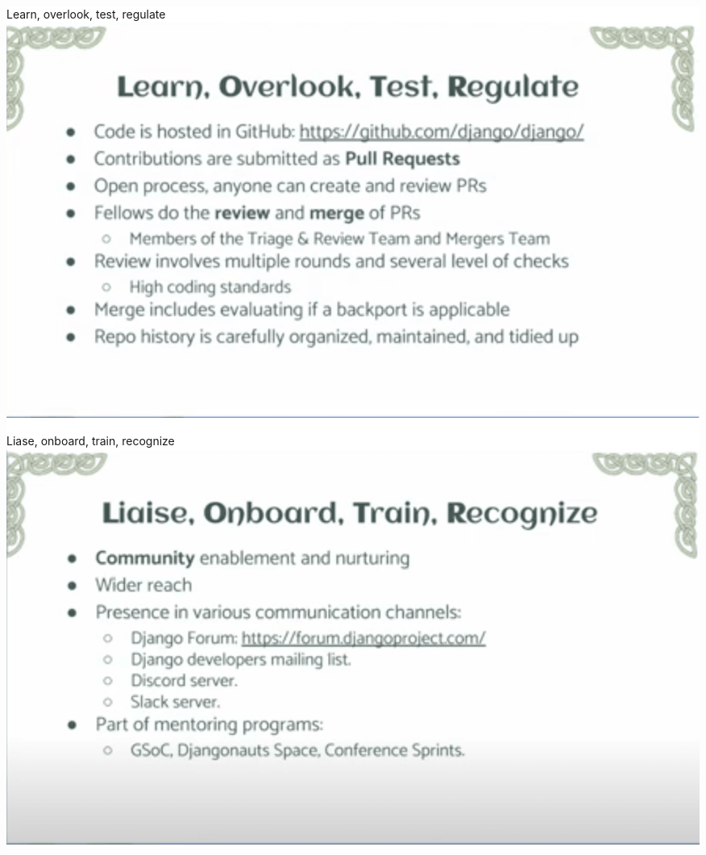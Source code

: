 Learn, overlook, test, regulate
![](djangocon-us-2024-recap-images/natalia-learn-overlook-test-regulate.png)

Liase, onboard, train, recognize
![](djangocon-us-2024-recap-images/natalia-liase-onboard-train-recognize.png)
